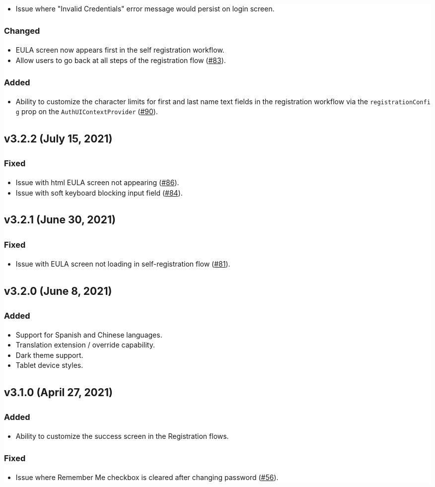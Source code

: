 -   Issue where "Invalid Credentials" error message would persist on login screen.

### Changed

-   EULA screen now appears first in the self registration workflow.
-   Allow users to go back at all steps of the registration flow ([#83](https://github.com/brightlayer-ui/react-native-workflows/issues/83)).

### Added

-   Ability to customize the character limits for first and last name text fields in the registration workflow via the `registrationConfig` prop on the `AuthUIContextProvider` ([#90](https://github.com/brightlayer-ui/react-native-workflows/issues/90)).

## v3.2.2 (July 15, 2021)

### Fixed

-   Issue with html EULA screen not appearing ([#86](https://github.com/brightlayer-ui/react-native-workflows/issues/86)).
-   Issue with soft keyboard blocking input field ([#84](https://github.com/brightlayer-ui/react-native-workflows/issues/84)).

## v3.2.1 (June 30, 2021)

### Fixed

-   Issue with EULA screen not loading in self-registration flow ([#81](https://github.com/brightlayer-ui/react-native-workflows/issues/81)).

## v3.2.0 (June 8, 2021)

### Added

-   Support for Spanish and Chinese languages.
-   Translation extension / override capability.
-   Dark theme support.
-   Tablet device styles.

## v3.1.0 (April 27, 2021)

### Added

-   Ability to customize the success screen in the Registration flows.

### Fixed

-   Issue where Remember Me checkbox is cleared after changing password ([#56](https://github.com/brightlayer-ui/react-native-workflows/issues/56)).
